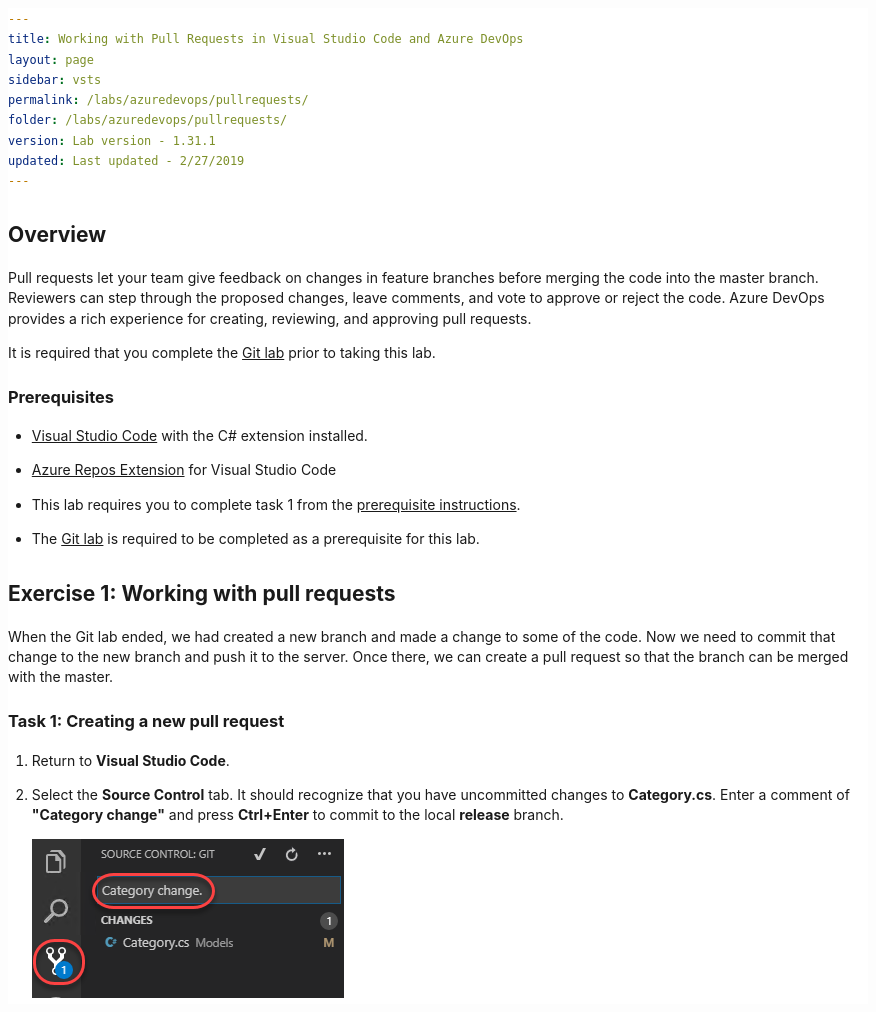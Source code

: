 ```yaml
---
title: Working with Pull Requests in Visual Studio Code and Azure DevOps
layout: page
sidebar: vsts
permalink: /labs/azuredevops/pullrequests/
folder: /labs/azuredevops/pullrequests/
version: Lab version - 1.31.1
updated: Last updated - 2/27/2019
---
```

<div class="rw-ui-container"></div>
<a name="Overview"></a>

## Overview ##

Pull requests let your team give feedback on changes in feature branches before merging the code into the master branch. Reviewers can step through the proposed changes, leave comments, and vote to approve or reject the code. Azure DevOps provides a rich experience for creating, reviewing, and approving pull requests.

It is required that you complete the [Git lab](../git) prior to taking this lab.

<a name="Prerequisites"></a>
### Prerequisites ###

- [Visual Studio Code](https://code.visualstudio.com/) with the C# extension installed.

- [Azure Repos Extension](https://marketplace.visualstudio.com/items?itemName=argutec.argutec-azure-repos) for Visual Studio Code

- This lab requires you to complete task 1 from the [prerequisite instructions](../prereq).

- The [Git lab](../git) is required to be completed as a prerequisite for this lab.

<a name="Exercise1"></a>
## Exercise 1: Working with pull requests ##

When the Git lab ended, we had created a new branch and made a change to some of the code. Now we need to commit that change to the new branch and push it to the server. Once there, we can create a pull request so that the branch can be merged with the master.

<a name="Ex1Task1"></a>
### Task 1: Creating a new pull request ###

1. Return to **Visual Studio Code**.

1. Select the **Source Control** tab. It should recognize that you have uncommitted changes to **Category.cs**. Enter a comment of **"Category change"** and press **Ctrl+Enter** to commit to the local **release** branch.

    ![](images/000.png)
